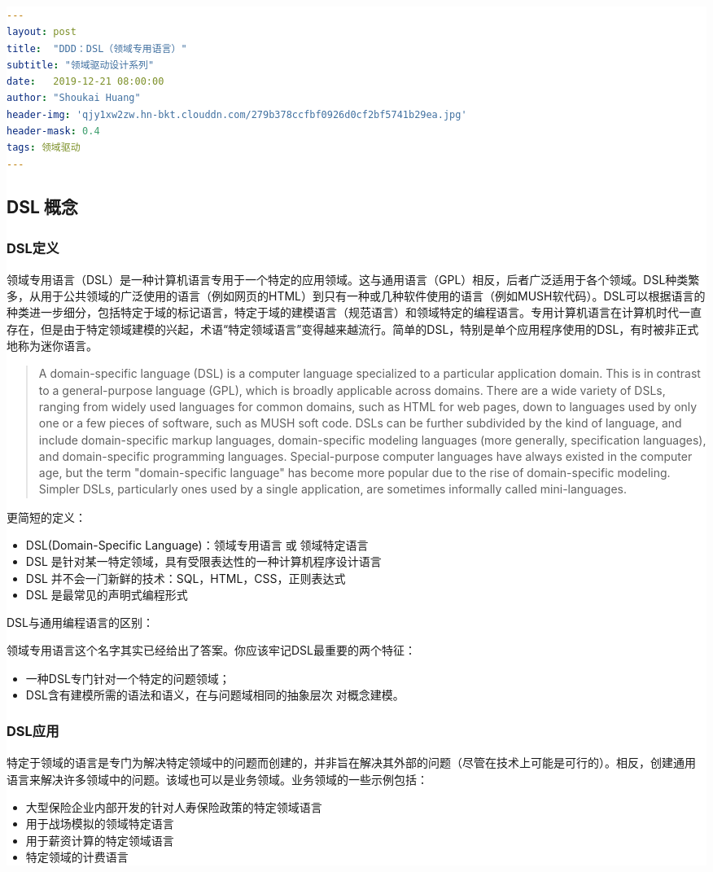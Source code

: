 ```yaml
---
layout: post
title:  "DDD：DSL（领域专用语言）"
subtitle: "领域驱动设计系列"
date:   2019-12-21 08:00:00
author: "Shoukai Huang"
header-img: 'qjy1xw2zw.hn-bkt.clouddn.com/279b378ccfbf0926d0cf2bf5741b29ea.jpg'
header-mask: 0.4
tags: 领域驱动
---
```


## DSL 概念

### DSL定义

领域专用语言（DSL）是一种计算机语言专用于一个特定的应用领域。这与通用语言（GPL）相反，后者广泛适用于各个领域。DSL种类繁多，从用于公共领域的广泛使用的语言（例如网页的HTML）到只有一种或几种软件使用的语言（例如MUSH软代码）。DSL可以根据语言的种类进一步细分，包括特定于域的标记语言，特定于域的建模语言（规范语言）和领域特定的编程语言。专用计算机语言在计算机时代一直存在，但是由于特定领域建模的兴起，术语“特定领域语言”变得越来越流行。简单的DSL，特别是单个应用程序使用的DSL，有时被非正式地称为迷你语言。

>A domain-specific language (DSL) is a computer language specialized to a particular application domain. This is in contrast to a general-purpose language (GPL), which is broadly applicable across domains. There are a wide variety of DSLs, ranging from widely used languages for common domains, such as HTML for web pages, down to languages used by only one or a few pieces of software, such as MUSH soft code. DSLs can be further subdivided by the kind of language, and include domain-specific markup languages, domain-specific modeling languages (more generally, specification languages), and domain-specific programming languages. Special-purpose computer languages have always existed in the computer age, but the term "domain-specific language" has become more popular due to the rise of domain-specific modeling. Simpler DSLs, particularly ones used by a single application, are sometimes informally called mini-languages.

更简短的定义：

* DSL(Domain-Specific Language)：领域专用语言 或 领域特定语言
* DSL 是针对某一特定领域，具有受限表达性的一种计算机程序设计语言
* DSL 并不会一⻔新鲜的技术：SQL，HTML，CSS，正则表达式
* DSL 是最常⻅的声明式编程形式 

DSL与通用编程语言的区别：

领域专用语言这个名字其实已经给出了答案。你应该牢记DSL最重要的两个特征：

* 一种DSL专门针对一个特定的问题领域；
* DSL含有建模所需的语法和语义，在与问题域相同的抽象层次 对概念建模。

### DSL应用

特定于领域的语言是专门为解决特定领域中的问题而创建的，并非旨在解决其外部的问题（尽管在技术上可能是可行的）。相反，创建通用语言来解决许多领域中的问题。该域也可以是业务领域。业务领域的一些示例包括：

* 大型保险企业内部开发的针对人寿保险政策的特定领域语言
* 用于战场模拟的领域特定语言
* 用于薪资计算的特定领域语言
* 特定领域的计费语言
